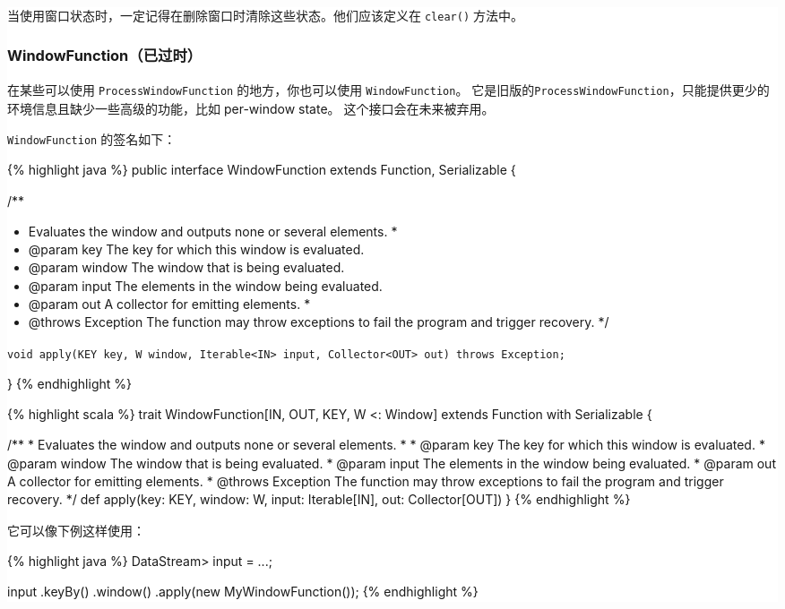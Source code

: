 当使用窗口状态时，一定记得在删除窗口时清除这些状态。他们应该定义在 `clear()` 方法中。

### WindowFunction（已过时）

在某些可以使用 `ProcessWindowFunction` 的地方，你也可以使用 `WindowFunction`。
它是旧版的`ProcessWindowFunction`，只能提供更少的环境信息且缺少一些高级的功能，比如 per-window state。
这个接口会在未来被弃用。

`WindowFunction` 的签名如下：

<div class="codetabs" markdown="1">
<div data-lang="java" markdown="1">
{% highlight java %}
public interface WindowFunction<IN, OUT, KEY, W extends Window> extends Function, Serializable {

  /**
   * Evaluates the window and outputs none or several elements.
      *
   * @param key The key for which this window is evaluated.
   * @param window The window that is being evaluated.
   * @param input The elements in the window being evaluated.
   * @param out A collector for emitting elements.
      *
   * @throws Exception The function may throw exceptions to fail the program and trigger recovery.
      */

    void apply(KEY key, W window, Iterable<IN> input, Collector<OUT> out) throws Exception;
}
{% endhighlight %}
</div>

<div data-lang="scala" markdown="1">
{% highlight scala %}
trait WindowFunction[IN, OUT, KEY, W <: Window] extends Function with Serializable {

  /**
    * Evaluates the window and outputs none or several elements.
    *
    * @param key    The key for which this window is evaluated.
    * @param window The window that is being evaluated.
    * @param input  The elements in the window being evaluated.
    * @param out    A collector for emitting elements.
    * @throws Exception The function may throw exceptions to fail the program and trigger recovery.
    */
  def apply(key: KEY, window: W, input: Iterable[IN], out: Collector[OUT])
}
{% endhighlight %}
</div>
</div>

它可以像下例这样使用：

<div class="codetabs" markdown="1">
<div data-lang="java" markdown="1">
{% highlight java %}
DataStream<Tuple2<String, Long>> input = ...;

input
    .keyBy(<key selector>)
    .window(<window assigner>)
    .apply(new MyWindowFunction());
{% endhighlight %}
</div>
